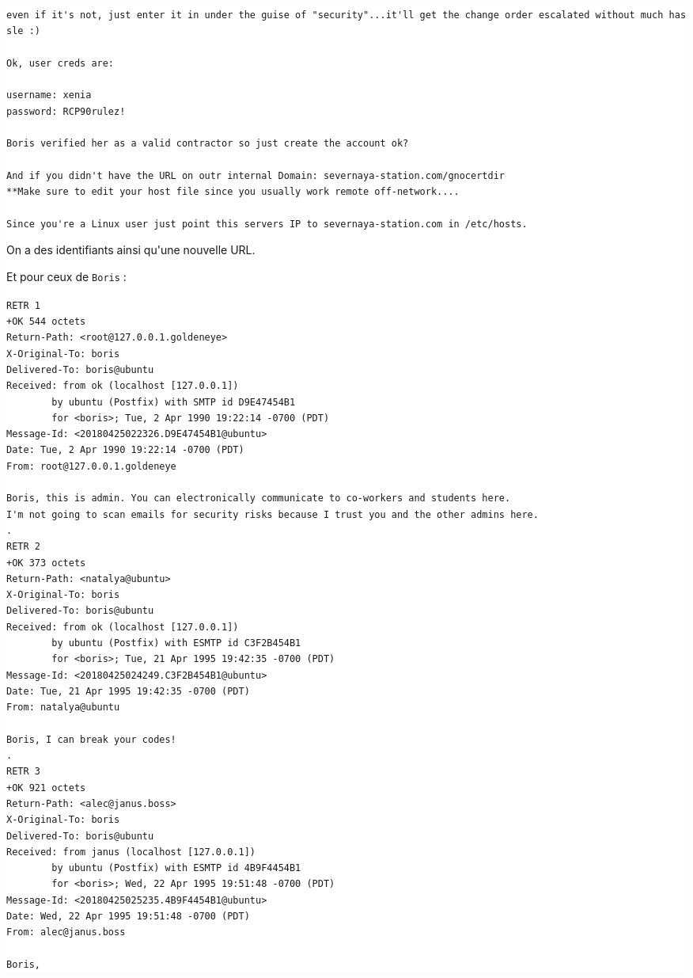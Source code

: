 ```console
even if it's not, just enter it in under the guise of "security"...it'll get the change order escalated without much hassle :)

Ok, user creds are:

username: xenia
password: RCP90rulez!

Boris verified her as a valid contractor so just create the account ok?

And if you didn't have the URL on outr internal Domain: severnaya-station.com/gnocertdir
**Make sure to edit your host file since you usually work remote off-network....

Since you're a Linux user just point this servers IP to severnaya-station.com in /etc/hosts.
```

On a des identifiants ainsi qu'une nouvelle URL.

Et pour ceux de `Boris` :

```
RETR 1
+OK 544 octets
Return-Path: <root@127.0.0.1.goldeneye>
X-Original-To: boris
Delivered-To: boris@ubuntu
Received: from ok (localhost [127.0.0.1])
        by ubuntu (Postfix) with SMTP id D9E47454B1
        for <boris>; Tue, 2 Apr 1990 19:22:14 -0700 (PDT)
Message-Id: <20180425022326.D9E47454B1@ubuntu>
Date: Tue, 2 Apr 1990 19:22:14 -0700 (PDT)
From: root@127.0.0.1.goldeneye

Boris, this is admin. You can electronically communicate to co-workers and students here.
I'm not going to scan emails for security risks because I trust you and the other admins here.
.
RETR 2
+OK 373 octets
Return-Path: <natalya@ubuntu>
X-Original-To: boris
Delivered-To: boris@ubuntu
Received: from ok (localhost [127.0.0.1])
        by ubuntu (Postfix) with ESMTP id C3F2B454B1
        for <boris>; Tue, 21 Apr 1995 19:42:35 -0700 (PDT)
Message-Id: <20180425024249.C3F2B454B1@ubuntu>
Date: Tue, 21 Apr 1995 19:42:35 -0700 (PDT)
From: natalya@ubuntu

Boris, I can break your codes!
.
RETR 3
+OK 921 octets
Return-Path: <alec@janus.boss>
X-Original-To: boris
Delivered-To: boris@ubuntu
Received: from janus (localhost [127.0.0.1])
        by ubuntu (Postfix) with ESMTP id 4B9F4454B1
        for <boris>; Wed, 22 Apr 1995 19:51:48 -0700 (PDT)
Message-Id: <20180425025235.4B9F4454B1@ubuntu>
Date: Wed, 22 Apr 1995 19:51:48 -0700 (PDT)
From: alec@janus.boss

Boris,

```